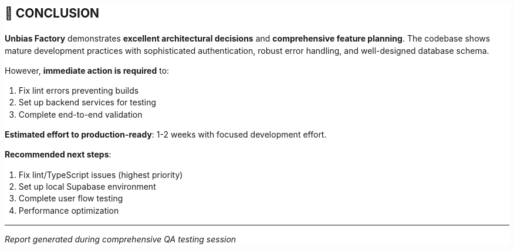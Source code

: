 
## 🏁 **CONCLUSION**

**Unbias Factory** demonstrates **excellent architectural decisions** and **comprehensive feature planning**. The codebase shows mature development practices with sophisticated authentication, robust error handling, and well-designed database schema.

However, **immediate action is required** to:
1. Fix lint errors preventing builds
2. Set up backend services for testing
3. Complete end-to-end validation

**Estimated effort to production-ready**: 1-2 weeks with focused development effort.

**Recommended next steps**: 
1. Fix lint/TypeScript issues (highest priority)
2. Set up local Supabase environment  
3. Complete user flow testing
4. Performance optimization

---

*Report generated during comprehensive QA testing session*